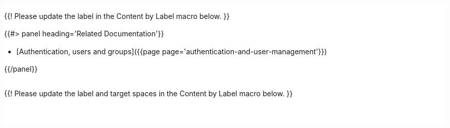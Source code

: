 <div class="row" data-equalizer data-equalize-on="medium"><div class="column medium-6">

{{! Please update the label in the Content by Label macro below. }}

{{#> panel heading='Related Documentation'}}

*   [Authentication, users and groups]({{page page='authentication-and-user-management'}})

{{/panel}}</div><div class="column medium-6">

{{! Please update the label and target spaces in the Content by Label macro below. }}

&nbsp;

</div></div>
